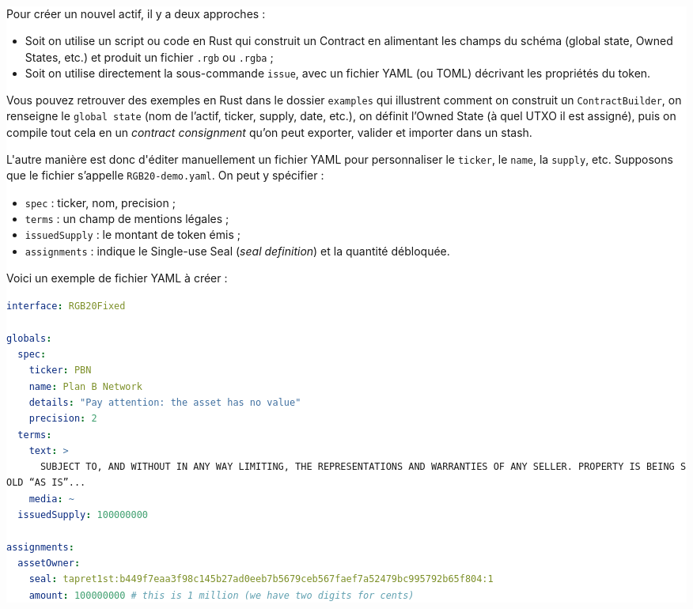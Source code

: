 Pour créer un nouvel actif, il y a deux approches :
- Soit on utilise un script ou code en Rust qui construit un Contract en alimentant les champs du schéma (global state, Owned States, etc.) et produit un fichier `.rgb` ou `.rgba` ;
- Soit on utilise directement la sous-commande `issue`, avec un fichier YAML (ou TOML) décrivant les propriétés du token.

Vous pouvez retrouver des exemples en Rust dans le dossier `examples` qui illustrent comment on construit un `ContractBuilder`, on renseigne le `global state` (nom de l’actif, ticker, supply, date, etc.), on définit l’Owned State (à quel UTXO il est assigné), puis on compile tout cela en un *contract consignment* qu’on peut exporter, valider et importer dans un stash.

L'autre manière est donc d'éditer manuellement un fichier YAML pour personnaliser le `ticker`, le `name`, la `supply`, etc. Supposons que le fichier s’appelle `RGB20-demo.yaml`. On peut y spécifier :
- `spec` : ticker, nom, precision ;
- `terms` : un champ de mentions légales ;
- `issuedSupply` : le montant de token émis ;
- `assignments` : indique le Single-use Seal (*seal definition*) et la quantité débloquée.

Voici un exemple de fichier YAML à créer :

```yaml
interface: RGB20Fixed

globals:
  spec:
    ticker: PBN
    name: Plan B Network
    details: "Pay attention: the asset has no value"
    precision: 2
  terms:
    text: >
      SUBJECT TO, AND WITHOUT IN ANY WAY LIMITING, THE REPRESENTATIONS AND WARRANTIES OF ANY SELLER. PROPERTY IS BEING SOLD “AS IS”...
    media: ~
  issuedSupply: 100000000

assignments:
  assetOwner:
    seal: tapret1st:b449f7eaa3f98c145b27ad0eeb7b5679ceb567faef7a52479bc995792b65f804:1
    amount: 100000000 # this is 1 million (we have two digits for cents)
```
